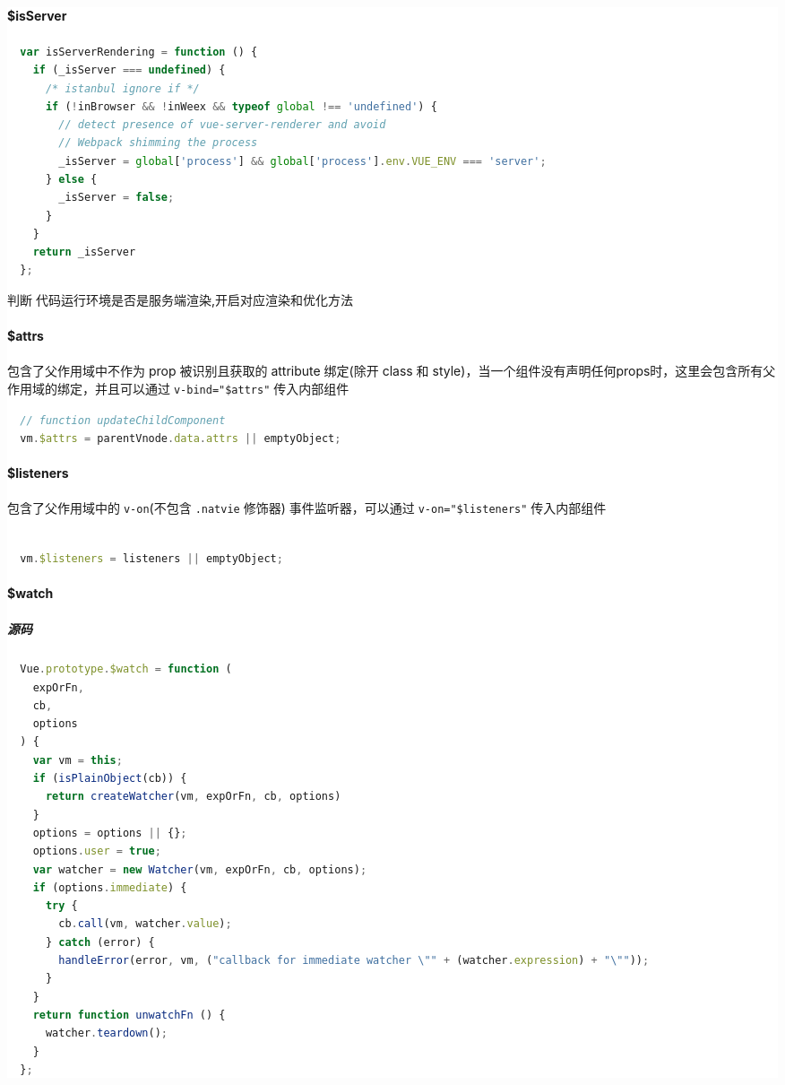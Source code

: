 #### $isServer

~~~js
  var isServerRendering = function () {
    if (_isServer === undefined) {
      /* istanbul ignore if */
      if (!inBrowser && !inWeex && typeof global !== 'undefined') {
        // detect presence of vue-server-renderer and avoid
        // Webpack shimming the process
        _isServer = global['process'] && global['process'].env.VUE_ENV === 'server';
      } else {
        _isServer = false;
      }
    }
    return _isServer
  };
~~~

判断 代码运行环境是否是服务端渲染,开启对应渲染和优化方法

#### $attrs

  包含了父作用域中不作为 prop 被识别且获取的 attribute 绑定(除开 class 和 style)，当一个组件没有声明任何props时，这里会包含所有父作用域的绑定，并且可以通过 `v-bind="$attrs"` 传入内部组件

~~~js
  // function updateChildComponent
  vm.$attrs = parentVnode.data.attrs || emptyObject;
~~~

#### $listeners

  包含了父作用域中的 `v-on`(不包含 `.natvie` 修饰器) 事件监听器，可以通过 `v-on="$listeners"` 传入内部组件

~~~js

  vm.$listeners = listeners || emptyObject;
~~~

#### $watch

##### 源码
~~~js
  Vue.prototype.$watch = function (
    expOrFn,
    cb,
    options
  ) {
    var vm = this;
    if (isPlainObject(cb)) {
      return createWatcher(vm, expOrFn, cb, options)
    }
    options = options || {};
    options.user = true;
    var watcher = new Watcher(vm, expOrFn, cb, options);
    if (options.immediate) {
      try {
        cb.call(vm, watcher.value);
      } catch (error) {
        handleError(error, vm, ("callback for immediate watcher \"" + (watcher.expression) + "\""));
      }
    }
    return function unwatchFn () {
      watcher.teardown();
    }
  };
~~~
